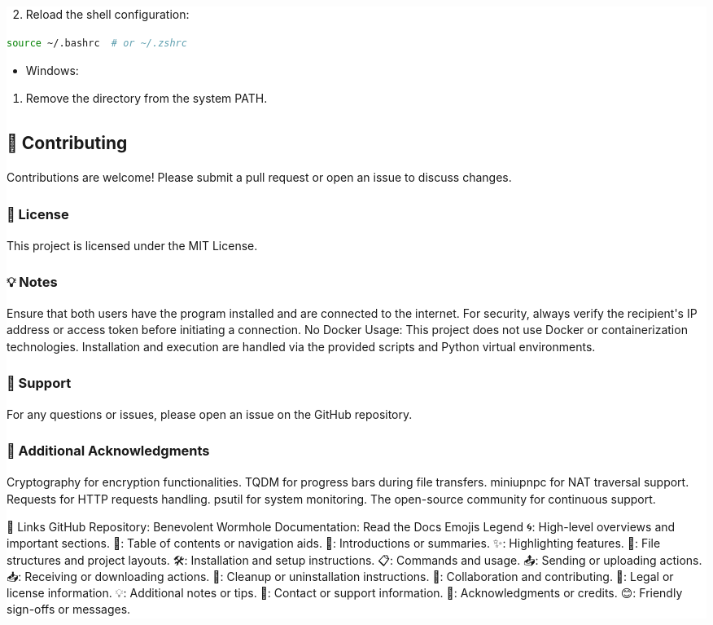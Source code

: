 2. Reload the shell configuration:

```bash
source ~/.bashrc  # or ~/.zshrc
```

- Windows:
1. Remove the directory from the system PATH.

## 🤝 Contributing
Contributions are welcome! Please submit a pull request or open an issue to discuss changes.

### 📄 License
This project is licensed under the MIT License.

### 💡 Notes
Ensure that both users have the program installed and are connected to the internet.
For security, always verify the recipient's IP address or access token before initiating a connection.
No Docker Usage: This project does not use Docker or containerization technologies. Installation and execution are handled via the provided scripts and Python virtual environments.

### 📧 Support
For any questions or issues, please open an issue on the GitHub repository.

### 🌟 Additional Acknowledgments
Cryptography for encryption functionalities.
TQDM for progress bars during file transfers.
miniupnpc for NAT traversal support.
Requests for HTTP requests handling.
psutil for system monitoring.
The open-source community for continuous support.

🔗 Links
GitHub Repository: Benevolent Wormhole
Documentation: Read the Docs
Emojis Legend
🌀: High-level overviews and important sections.
📖: Table of contents or navigation aids.
📝: Introductions or summaries.
✨: Highlighting features.
📁: File structures and project layouts.
🛠️: Installation and setup instructions.
📋: Commands and usage.
📤: Sending or uploading actions.
📥: Receiving or downloading actions.
🧹: Cleanup or uninstallation instructions.
🤝: Collaboration and contributing.
📄: Legal or license information.
💡: Additional notes or tips.
📧: Contact or support information.
🌟: Acknowledgments or credits.
😊: Friendly sign-offs or messages.
